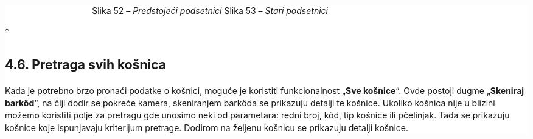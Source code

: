 `                    `Slika 52 – *Predstojeći podsetnici*                             Slika 53 – *Stari podsetnici*

\*
## <a name="_toc180350300"></a>4.6. Pretraga svih košnica
Kada je potrebno brzo pronaći podatke o košnici, moguće je koristiti funkcionalnost „**Sve košnice**“. Ovde postoji dugme „**Skeniraj barkôd**“, na čiji dodir se pokreće kamera, skeniranjem barkôda se prikazuju detalji te košnice. Ukoliko košnica nije u blizini možemo koristiti polje za pretragu gde unosimo neki od parametara: redni broj, kôd, tip košnice ili pčelinjak. Tada se prikazuju košnice koje ispunjavaju kriterijum pretrage. Dodirom na željenu košnicu se prikazuju detalji košnice.


